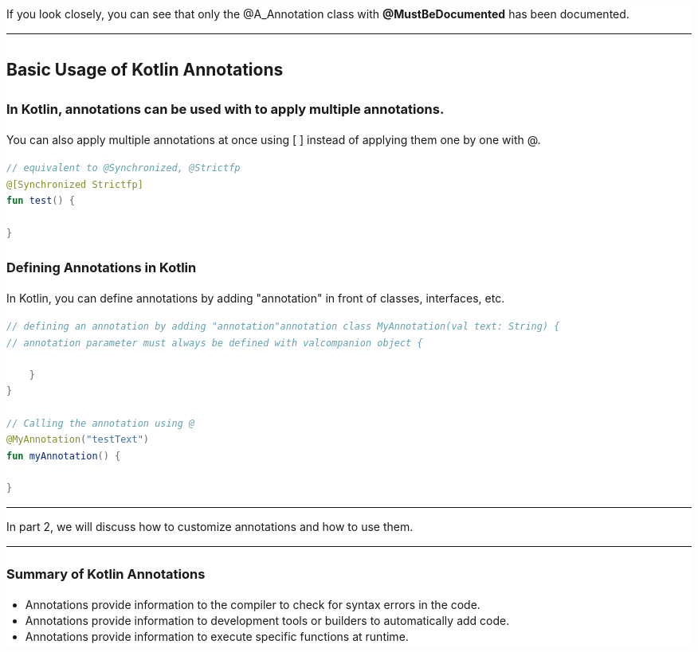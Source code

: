 If you look closely, you can see that only the @A_Annotation class with **@MustBeDocumented** has been documented.

---

## Basic Usage of Kotlin Annotations

### In Kotlin, annotations can be used with to apply multiple annotations.

You can also apply multiple annotations at once using [ ] instead of applying them one by one with @.

``` kotlin
// equivalent to @Synchronized, @Strictfp
@[Synchronized Strictfp]
fun test() {

}

```

### Defining Annotations in Kotlin

In Kotlin, you can define annotations by adding "annotation" in front of classes, interfaces, etc.

``` kotlin
// defining an annotation by adding "annotation"annotation class MyAnnotation(val text: String) {
// annotation parameter must always be defined with valcompanion object {

    }
}

// Calling the annotation using @
@MyAnnotation("testText")
fun myAnnotation() {

}

```

---

In part 2, we will discuss how to customize annotations and how to use them.

---

### Summary of Kotlin Annotations

- Annotations provide information to the compiler to check for syntax errors in the code.
- Annotations provide information to development tools or builders to automatically add code.
- Annotations provide information to execute specific functions at runtime.
